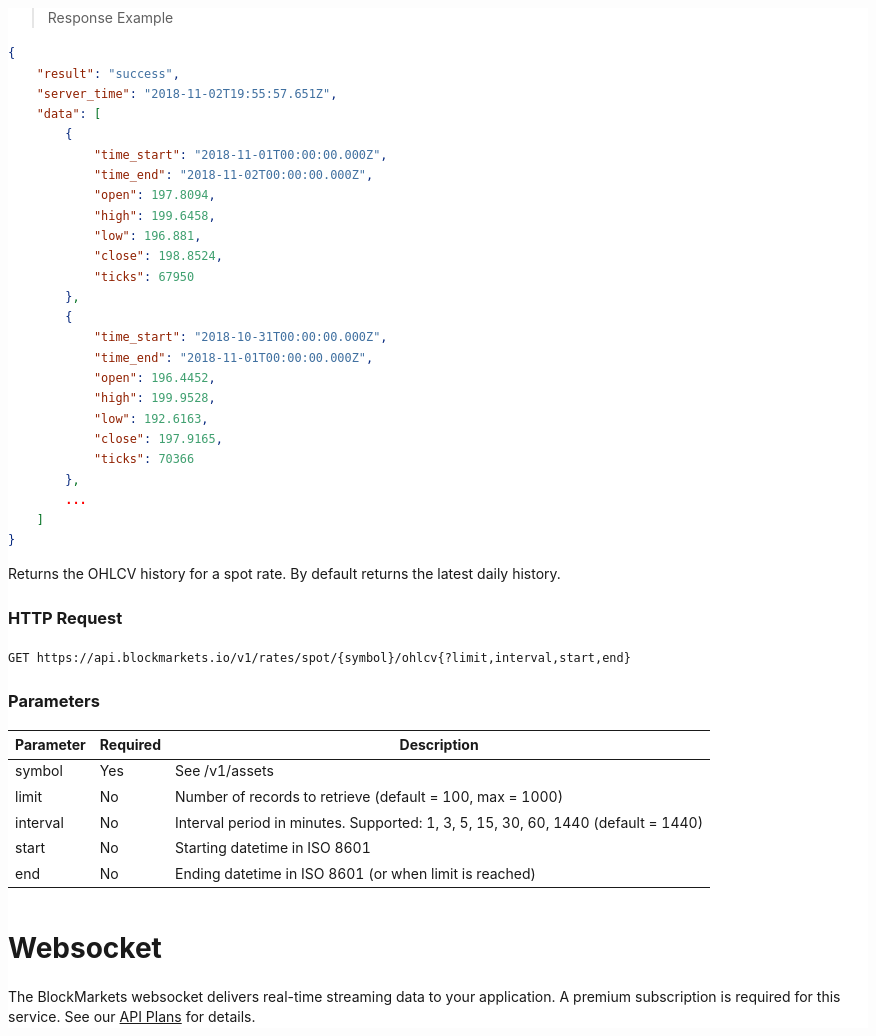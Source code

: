 
> Response Example

```json
{
    "result": "success",
    "server_time": "2018-11-02T19:55:57.651Z",
    "data": [
        {
            "time_start": "2018-11-01T00:00:00.000Z",
            "time_end": "2018-11-02T00:00:00.000Z",
            "open": 197.8094,
            "high": 199.6458,
            "low": 196.881,
            "close": 198.8524,
            "ticks": 67950
        },
        {
            "time_start": "2018-10-31T00:00:00.000Z",
            "time_end": "2018-11-01T00:00:00.000Z",
            "open": 196.4452,
            "high": 199.9528,
            "low": 192.6163,
            "close": 197.9165,
            "ticks": 70366
        },
		...
	]
}
```

Returns the OHLCV history for a spot rate. By default returns the latest daily history.

### HTTP Request

`GET https://api.blockmarkets.io/v1/rates/spot/{symbol}/ohlcv{?limit,interval,start,end}`

### Parameters

Parameter | Required | Description
--------- | -------- | ---------
symbol | Yes | See /v1/assets
limit | No | Number of records to retrieve (default = 100, max = 1000)
interval | No | Interval period in minutes. Supported: 1, 3, 5, 15, 30, 60, 1440 (default = 1440)
start | No | Starting datetime in ISO 8601
end | No | Ending datetime in ISO 8601 (or when limit is reached)


# Websocket

The BlockMarkets websocket delivers real-time streaming data to your application. A premium subscription is required for this service. See our <a href='https://www.blockmarkets.io/api'>API Plans</a> for details.
